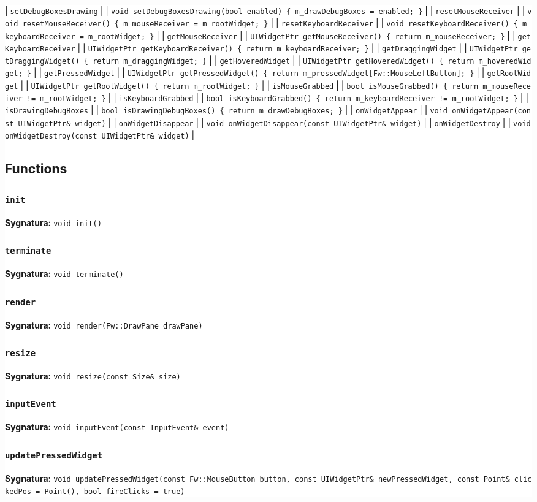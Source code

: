 | `setDebugBoxesDrawing` |  | `void setDebugBoxesDrawing(bool enabled) { m_drawDebugBoxes = enabled; }` |
| `resetMouseReceiver` |  | `void resetMouseReceiver() { m_mouseReceiver = m_rootWidget; }` |
| `resetKeyboardReceiver` |  | `void resetKeyboardReceiver() { m_keyboardReceiver = m_rootWidget; }` |
| `getMouseReceiver` |  | `UIWidgetPtr getMouseReceiver() { return m_mouseReceiver; }` |
| `getKeyboardReceiver` |  | `UIWidgetPtr getKeyboardReceiver() { return m_keyboardReceiver; }` |
| `getDraggingWidget` |  | `UIWidgetPtr getDraggingWidget() { return m_draggingWidget; }` |
| `getHoveredWidget` |  | `UIWidgetPtr getHoveredWidget() { return m_hoveredWidget; }` |
| `getPressedWidget` |  | `UIWidgetPtr getPressedWidget() { return m_pressedWidget[Fw::MouseLeftButton]; }` |
| `getRootWidget` |  | `UIWidgetPtr getRootWidget() { return m_rootWidget; }` |
| `isMouseGrabbed` |  | `bool isMouseGrabbed() { return m_mouseReceiver != m_rootWidget; }` |
| `isKeyboardGrabbed` |  | `bool isKeyboardGrabbed() { return m_keyboardReceiver != m_rootWidget; }` |
| `isDrawingDebugBoxes` |  | `bool isDrawingDebugBoxes() { return m_drawDebugBoxes; }` |
| `onWidgetAppear` |  | `void onWidgetAppear(const UIWidgetPtr& widget)` |
| `onWidgetDisappear` |  | `void onWidgetDisappear(const UIWidgetPtr& widget)` |
| `onWidgetDestroy` |  | `void onWidgetDestroy(const UIWidgetPtr& widget)` |

## Functions

### `init`

**Sygnatura:** `void init()`

### `terminate`

**Sygnatura:** `void terminate()`

### `render`

**Sygnatura:** `void render(Fw::DrawPane drawPane)`

### `resize`

**Sygnatura:** `void resize(const Size& size)`

### `inputEvent`

**Sygnatura:** `void inputEvent(const InputEvent& event)`

### `updatePressedWidget`

**Sygnatura:** `void updatePressedWidget(const Fw::MouseButton button, const UIWidgetPtr& newPressedWidget, const Point& clickedPos = Point(), bool fireClicks = true)`
